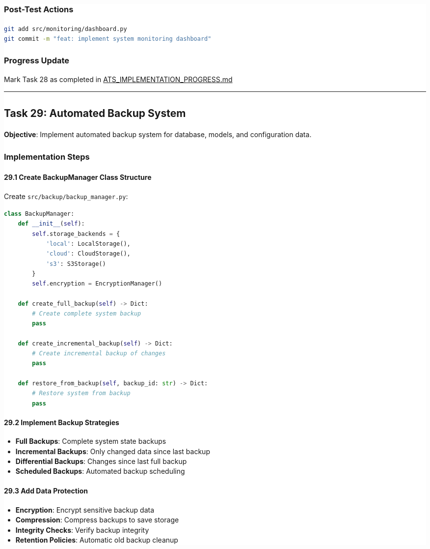 ### Post-Test Actions
```bash
git add src/monitoring/dashboard.py
git commit -m "feat: implement system monitoring dashboard"
```

### Progress Update
Mark Task 28 as completed in [ATS_IMPLEMENTATION_PROGRESS.md](ATS_IMPLEMENTATION_PROGRESS.md)

---

## Task 29: Automated Backup System
**Objective**: Implement automated backup system for database, models, and configuration data.

### Implementation Steps

#### 29.1 Create BackupManager Class Structure
Create `src/backup/backup_manager.py`:

```python
class BackupManager:
    def __init__(self):
        self.storage_backends = {
            'local': LocalStorage(),
            'cloud': CloudStorage(),
            's3': S3Storage()
        }
        self.encryption = EncryptionManager()
        
    def create_full_backup(self) -> Dict:
        # Create complete system backup
        pass
        
    def create_incremental_backup(self) -> Dict:
        # Create incremental backup of changes
        pass
        
    def restore_from_backup(self, backup_id: str) -> Dict:
        # Restore system from backup
        pass
```

#### 29.2 Implement Backup Strategies
- **Full Backups**: Complete system state backups
- **Incremental Backups**: Only changed data since last backup
- **Differential Backups**: Changes since last full backup
- **Scheduled Backups**: Automated backup scheduling

#### 29.3 Add Data Protection
- **Encryption**: Encrypt sensitive backup data
- **Compression**: Compress backups to save storage
- **Integrity Checks**: Verify backup integrity
- **Retention Policies**: Automatic old backup cleanup
